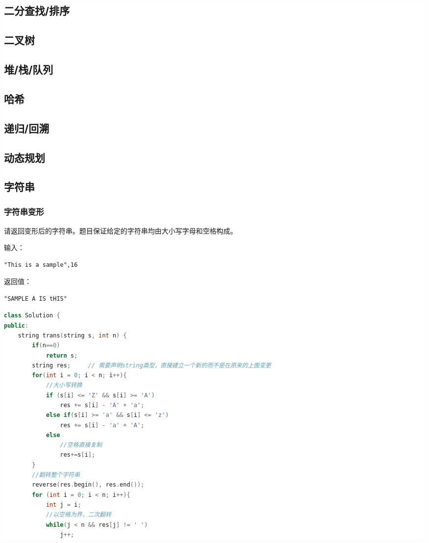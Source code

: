 

## 二分查找/排序



## 二叉树



## 堆/栈/队列



## 哈希



## 递归/回溯



## 动态规划



## 字符串

### 字符串变形

请返回变形后的字符串。题目保证给定的字符串均由大小写字母和空格构成。

输入：

```
"This is a sample",16
```

返回值：

```
"SAMPLE A IS tHIS"
```

```cpp
class Solution {
public:
    string trans(string s, int n) {
        if(n==0) 
            return s;
        string res;		// 需要声明string类型，直接建立一个新的而不是在原来的上面变更
        for(int i = 0; i < n; i++){
            //大小写转换
            if (s[i] <= 'Z' && s[i] >= 'A')   
                res += s[i] - 'A' + 'a';
            else if(s[i] >= 'a' && s[i] <= 'z') 
                res += s[i] - 'a' + 'A';
            else 
                //空格直接复制
                res+=s[i];  
        } 
        //翻转整个字符串
        reverse(res.begin(), res.end());  
        for (int i = 0; i < n; i++){
            int j = i;
            //以空格为界，二次翻转
            while(j < n && res[j] != ' ')  
                j++;
```